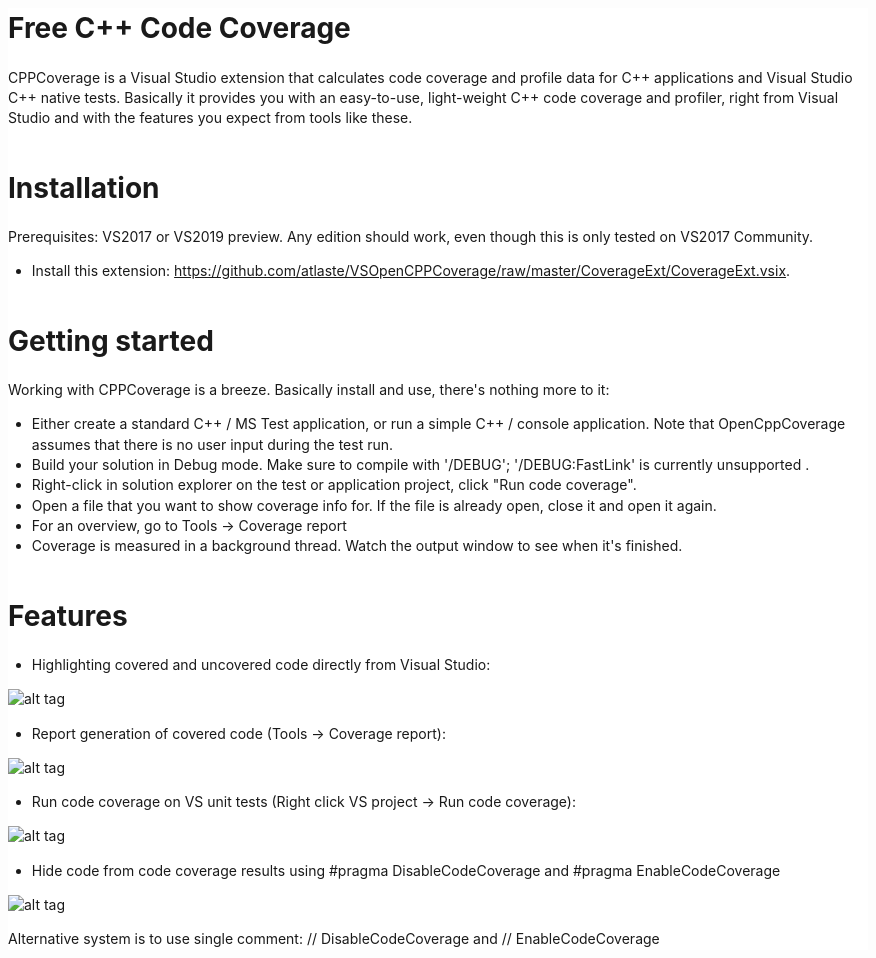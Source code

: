 # Free C++ Code Coverage

CPPCoverage is a Visual Studio extension that calculates code coverage and profile data for C++ applications and Visual Studio C++ native tests. Basically it provides 
you with an easy-to-use, light-weight C++ code coverage and profiler, right from Visual Studio and with the features you expect from tools like these. 

# Installation

Prerequisites: VS2017 or VS2019 preview. Any edition should work, even though this is only tested on VS2017 Community.

- Install this extension: https://github.com/atlaste/VSOpenCPPCoverage/raw/master/CoverageExt/CoverageExt.vsix.

# Getting started

Working with CPPCoverage is a breeze. Basically install and use, there's nothing more to it:

- Either create a standard C++ / MS Test application, or run a simple C++ / console application. Note that OpenCppCoverage assumes that there is no user input during the test run.
- Build your solution in Debug mode. Make sure to compile with '/DEBUG'; '/DEBUG:FastLink' is currently unsupported .
- Right-click in solution explorer on the test or application project, click "Run code coverage".
- Open a file that you want to show coverage info for. If the file is already open, close it and open it again. 
- For an overview, go to Tools &rarr; Coverage report
- Coverage is measured in a background thread. Watch the output window to see when it's finished.

# Features

- Highlighting covered and uncovered code directly from Visual Studio:

![alt tag](Screenshots/Highlighting.png)

- Report generation of covered code (Tools -> Coverage report):

![alt tag](Screenshots/CoverageReport.png)

- Run code coverage on VS unit tests (Right click VS project -> Run code coverage):

![alt tag](Screenshots/SolutionExplorer.png)

- Hide code from code coverage results using #pragma DisableCodeCoverage and #pragma EnableCodeCoverage 

![alt tag](Screenshots/Pragmas.png)

Alternative system is to use single comment: // DisableCodeCoverage and // EnableCodeCoverage
